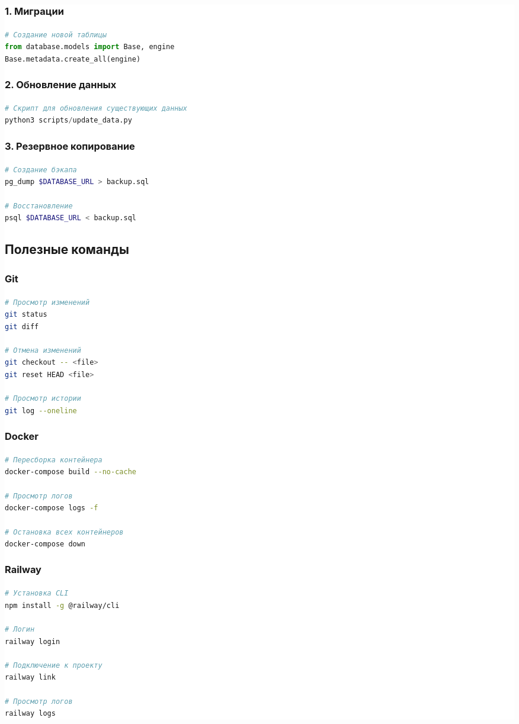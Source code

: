 ### 1. Миграции
```python
# Создание новой таблицы
from database.models import Base, engine
Base.metadata.create_all(engine)
```

### 2. Обновление данных
```python
# Скрипт для обновления существующих данных
python3 scripts/update_data.py
```

### 3. Резервное копирование
```bash
# Создание бэкапа
pg_dump $DATABASE_URL > backup.sql

# Восстановление
psql $DATABASE_URL < backup.sql
```

## Полезные команды

### Git
```bash
# Просмотр изменений
git status
git diff

# Отмена изменений
git checkout -- <file>
git reset HEAD <file>

# Просмотр истории
git log --oneline
```

### Docker
```bash
# Пересборка контейнера
docker-compose build --no-cache

# Просмотр логов
docker-compose logs -f

# Остановка всех контейнеров
docker-compose down
```

### Railway
```bash
# Установка CLI
npm install -g @railway/cli

# Логин
railway login

# Подключение к проекту
railway link

# Просмотр логов
railway logs
```